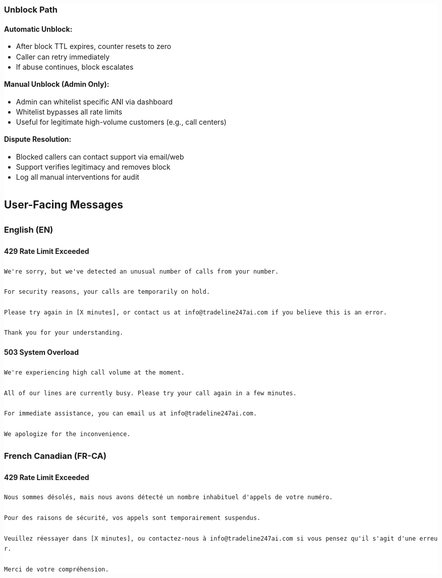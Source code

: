 ### Unblock Path
**Automatic Unblock:**
- After block TTL expires, counter resets to zero
- Caller can retry immediately
- If abuse continues, block escalates

**Manual Unblock (Admin Only):**
- Admin can whitelist specific ANI via dashboard
- Whitelist bypasses all rate limits
- Useful for legitimate high-volume customers (e.g., call centers)

**Dispute Resolution:**
- Blocked callers can contact support via email/web
- Support verifies legitimacy and removes block
- Log all manual interventions for audit

## User-Facing Messages

### English (EN)

#### 429 Rate Limit Exceeded
```
We're sorry, but we've detected an unusual number of calls from your number.

For security reasons, your calls are temporarily on hold.

Please try again in [X minutes], or contact us at info@tradeline247ai.com if you believe this is an error.

Thank you for your understanding.
```

#### 503 System Overload
```
We're experiencing high call volume at the moment.

All of our lines are currently busy. Please try your call again in a few minutes.

For immediate assistance, you can email us at info@tradeline247ai.com.

We apologize for the inconvenience.
```

### French Canadian (FR-CA)

#### 429 Rate Limit Exceeded
```
Nous sommes désolés, mais nous avons détecté un nombre inhabituel d'appels de votre numéro.

Pour des raisons de sécurité, vos appels sont temporairement suspendus.

Veuillez réessayer dans [X minutes], ou contactez-nous à info@tradeline247ai.com si vous pensez qu'il s'agit d'une erreur.

Merci de votre compréhension.
```

